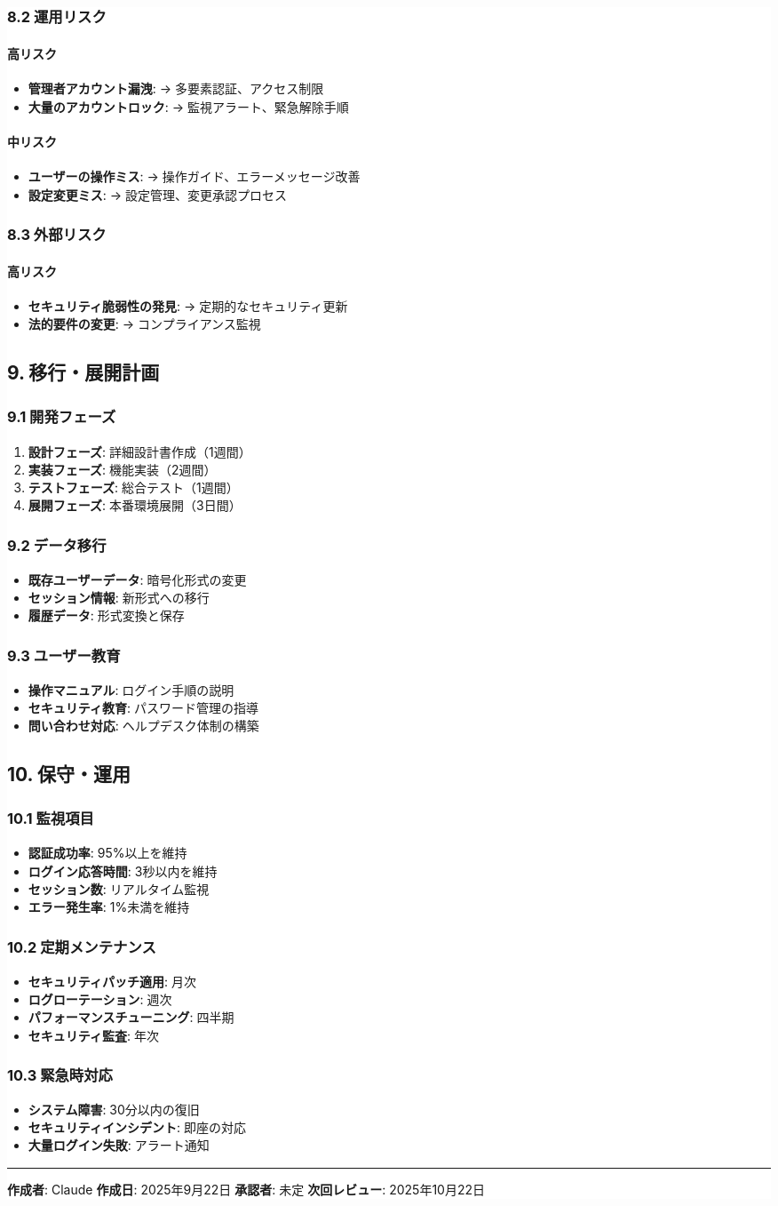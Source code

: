 ### 8.2 運用リスク

#### 高リスク
- **管理者アカウント漏洩**: → 多要素認証、アクセス制限
- **大量のアカウントロック**: → 監視アラート、緊急解除手順

#### 中リスク
- **ユーザーの操作ミス**: → 操作ガイド、エラーメッセージ改善
- **設定変更ミス**: → 設定管理、変更承認プロセス

### 8.3 外部リスク

#### 高リスク
- **セキュリティ脆弱性の発見**: → 定期的なセキュリティ更新
- **法的要件の変更**: → コンプライアンス監視

## 9. 移行・展開計画

### 9.1 開発フェーズ
1. **設計フェーズ**: 詳細設計書作成（1週間）
2. **実装フェーズ**: 機能実装（2週間）
3. **テストフェーズ**: 総合テスト（1週間）
4. **展開フェーズ**: 本番環境展開（3日間）

### 9.2 データ移行
- **既存ユーザーデータ**: 暗号化形式の変更
- **セッション情報**: 新形式への移行
- **履歴データ**: 形式変換と保存

### 9.3 ユーザー教育
- **操作マニュアル**: ログイン手順の説明
- **セキュリティ教育**: パスワード管理の指導
- **問い合わせ対応**: ヘルプデスク体制の構築

## 10. 保守・運用

### 10.1 監視項目
- **認証成功率**: 95%以上を維持
- **ログイン応答時間**: 3秒以内を維持
- **セッション数**: リアルタイム監視
- **エラー発生率**: 1%未満を維持

### 10.2 定期メンテナンス
- **セキュリティパッチ適用**: 月次
- **ログローテーション**: 週次
- **パフォーマンスチューニング**: 四半期
- **セキュリティ監査**: 年次

### 10.3 緊急時対応
- **システム障害**: 30分以内の復旧
- **セキュリティインシデント**: 即座の対応
- **大量ログイン失敗**: アラート通知

---

**作成者**: Claude
**作成日**: 2025年9月22日
**承認者**: 未定
**次回レビュー**: 2025年10月22日